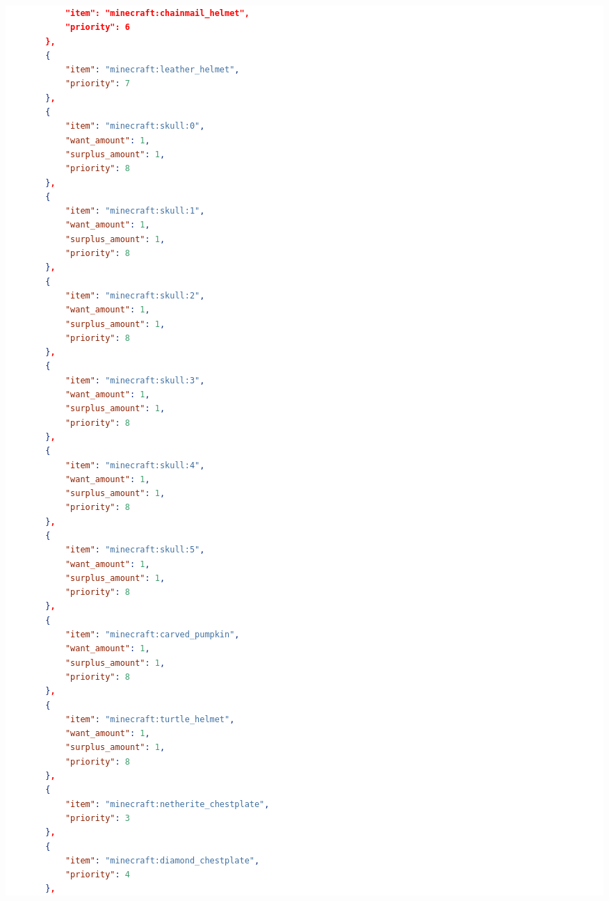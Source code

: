 ```json
            "item": "minecraft:chainmail_helmet",
            "priority": 6
        },
        {
            "item": "minecraft:leather_helmet",
            "priority": 7
        },
        {
            "item": "minecraft:skull:0",
            "want_amount": 1,
            "surplus_amount": 1,
            "priority": 8
        },
        {
            "item": "minecraft:skull:1",
            "want_amount": 1,
            "surplus_amount": 1,
            "priority": 8
        },
        {
            "item": "minecraft:skull:2",
            "want_amount": 1,
            "surplus_amount": 1,
            "priority": 8
        },
        {
            "item": "minecraft:skull:3",
            "want_amount": 1,
            "surplus_amount": 1,
            "priority": 8
        },
        {
            "item": "minecraft:skull:4",
            "want_amount": 1,
            "surplus_amount": 1,
            "priority": 8
        },
        {
            "item": "minecraft:skull:5",
            "want_amount": 1,
            "surplus_amount": 1,
            "priority": 8
        },
        {
            "item": "minecraft:carved_pumpkin",
            "want_amount": 1,
            "surplus_amount": 1,
            "priority": 8
        },
        {
            "item": "minecraft:turtle_helmet",
            "want_amount": 1,
            "surplus_amount": 1,
            "priority": 8
        },
        {
            "item": "minecraft:netherite_chestplate",
            "priority": 3
        },
        {
            "item": "minecraft:diamond_chestplate",
            "priority": 4
        },
```